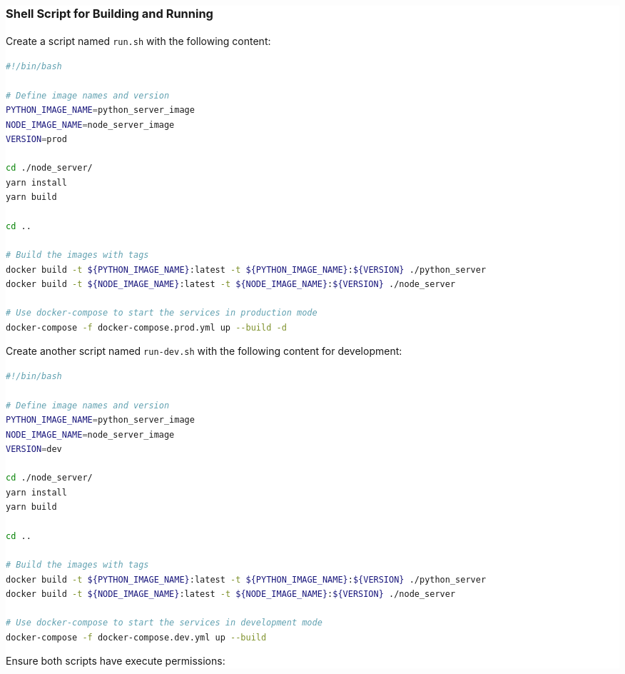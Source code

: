 
### Shell Script for Building and Running

Create a script named `run.sh` with the following content:

```bash
#!/bin/bash

# Define image names and version
PYTHON_IMAGE_NAME=python_server_image
NODE_IMAGE_NAME=node_server_image
VERSION=prod

cd ./node_server/
yarn install
yarn build

cd ..

# Build the images with tags
docker build -t ${PYTHON_IMAGE_NAME}:latest -t ${PYTHON_IMAGE_NAME}:${VERSION} ./python_server
docker build -t ${NODE_IMAGE_NAME}:latest -t ${NODE_IMAGE_NAME}:${VERSION} ./node_server

# Use docker-compose to start the services in production mode
docker-compose -f docker-compose.prod.yml up --build -d
```

Create another script named `run-dev.sh` with the following content for development:

```bash
#!/bin/bash

# Define image names and version
PYTHON_IMAGE_NAME=python_server_image
NODE_IMAGE_NAME=node_server_image
VERSION=dev

cd ./node_server/
yarn install
yarn build

cd ..

# Build the images with tags
docker build -t ${PYTHON_IMAGE_NAME}:latest -t ${PYTHON_IMAGE_NAME}:${VERSION} ./python_server
docker build -t ${NODE_IMAGE_NAME}:latest -t ${NODE_IMAGE_NAME}:${VERSION} ./node_server

# Use docker-compose to start the services in development mode
docker-compose -f docker-compose.dev.yml up --build

```

Ensure both scripts have execute permissions:
